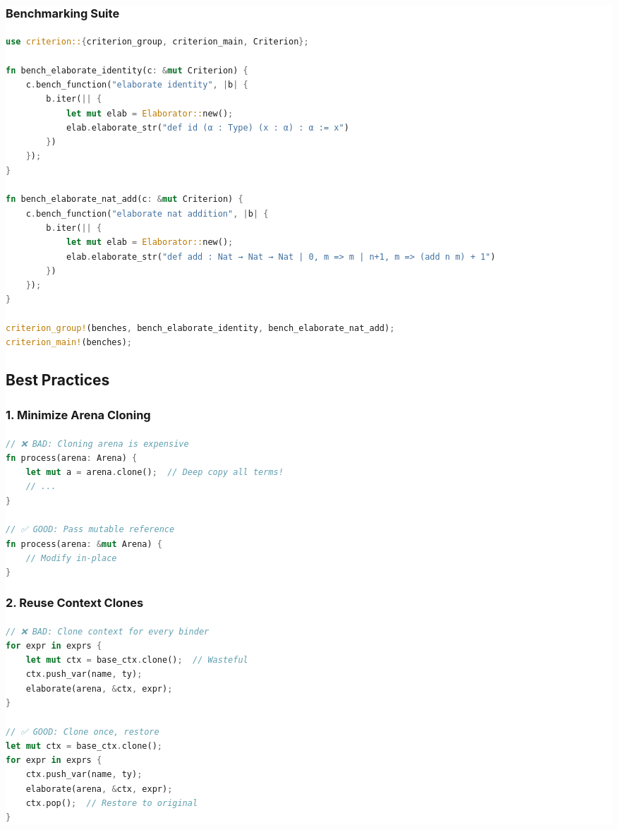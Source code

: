 ```rust
```

### Benchmarking Suite

```rust
use criterion::{criterion_group, criterion_main, Criterion};

fn bench_elaborate_identity(c: &mut Criterion) {
    c.bench_function("elaborate identity", |b| {
        b.iter(|| {
            let mut elab = Elaborator::new();
            elab.elaborate_str("def id (α : Type) (x : α) : α := x")
        })
    });
}

fn bench_elaborate_nat_add(c: &mut Criterion) {
    c.bench_function("elaborate nat addition", |b| {
        b.iter(|| {
            let mut elab = Elaborator::new();
            elab.elaborate_str("def add : Nat → Nat → Nat | 0, m => m | n+1, m => (add n m) + 1")
        })
    });
}

criterion_group!(benches, bench_elaborate_identity, bench_elaborate_nat_add);
criterion_main!(benches);
```

## Best Practices

### 1. Minimize Arena Cloning

```rust
// ❌ BAD: Cloning arena is expensive
fn process(arena: Arena) {
    let mut a = arena.clone();  // Deep copy all terms!
    // ...
}

// ✅ GOOD: Pass mutable reference
fn process(arena: &mut Arena) {
    // Modify in-place
}
```

### 2. Reuse Context Clones

```rust
// ❌ BAD: Clone context for every binder
for expr in exprs {
    let mut ctx = base_ctx.clone();  // Wasteful
    ctx.push_var(name, ty);
    elaborate(arena, &ctx, expr);
}

// ✅ GOOD: Clone once, restore
let mut ctx = base_ctx.clone();
for expr in exprs {
    ctx.push_var(name, ty);
    elaborate(arena, &ctx, expr);
    ctx.pop();  // Restore to original
}
```
